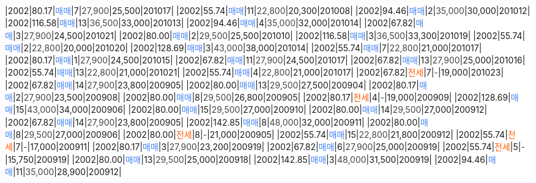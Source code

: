 |2002|80.17|<span style="color:#4285f3">매매</span>|7|<span style="color:#444444">27,900</span>|25,500|201017|
|2002|55.74|<span style="color:#4285f3">매매</span>|11|<span style="color:#444444">22,800</span>|20,300|201008|
|2002|94.46|<span style="color:#4285f3">매매</span>|2|<span style="color:#444444">35,000</span>|30,000|201012|
|2002|116.58|<span style="color:#4285f3">매매</span>|13|<span style="color:#444444">36,500</span>|33,000|201013|
|2002|94.46|<span style="color:#4285f3">매매</span>|4|<span style="color:#444444">35,000</span>|32,000|201014|
|2002|67.82|<span style="color:#4285f3">매매</span>|3|<span style="color:#444444">27,900</span>|24,500|201021|
|2002|80.00|<span style="color:#4285f3">매매</span>|2|<span style="color:#444444">29,500</span>|25,500|201010|
|2002|116.58|<span style="color:#4285f3">매매</span>|3|<span style="color:#444444">36,500</span>|33,300|201019|
|2002|55.74|<span style="color:#4285f3">매매</span>|2|<span style="color:#444444">22,800</span>|20,000|201020|
|2002|128.69|<span style="color:#4285f3">매매</span>|3|<span style="color:#444444">43,000</span>|38,000|201014|
|2002|55.74|<span style="color:#4285f3">매매</span>|7|<span style="color:#444444">22,800</span>|21,000|201017|
|2002|80.17|<span style="color:#4285f3">매매</span>|1|<span style="color:#444444">27,900</span>|24,500|201015|
|2002|67.82|<span style="color:#4285f3">매매</span>|11|<span style="color:#444444">27,900</span>|24,500|201017|
|2002|67.82|<span style="color:#4285f3">매매</span>|13|<span style="color:#444444">27,900</span>|25,000|201016|
|2002|55.74|<span style="color:#4285f3">매매</span>|13|<span style="color:#444444">22,800</span>|21,000|201021|
|2002|55.74|<span style="color:#4285f3">매매</span>|4|<span style="color:#444444">22,800</span>|21,000|201017|
|2002|67.82|<span style="color:#ff5a00">전세</span>|7|<span style="color:#444444">-</span>|19,000|201023|
|2002|67.82|<span style="color:#4285f3">매매</span>|14|<span style="color:#444444">27,900</span>|23,800|200905|
|2002|80.00|<span style="color:#4285f3">매매</span>|13|<span style="color:#444444">29,500</span>|27,500|200904|
|2002|80.17|<span style="color:#4285f3">매매</span>|2|<span style="color:#444444">27,900</span>|23,500|200908|
|2002|80.00|<span style="color:#4285f3">매매</span>|8|<span style="color:#444444">29,500</span>|26,800|200905|
|2002|80.17|<span style="color:#ff5a00">전세</span>|4|<span style="color:#444444">-</span>|19,000|200909|
|2002|128.69|<span style="color:#4285f3">매매</span>|15|<span style="color:#444444">43,000</span>|34,000|200906|
|2002|80.00|<span style="color:#4285f3">매매</span>|15|<span style="color:#444444">29,500</span>|27,000|200910|
|2002|80.00|<span style="color:#4285f3">매매</span>|14|<span style="color:#444444">29,500</span>|27,000|200912|
|2002|67.82|<span style="color:#4285f3">매매</span>|14|<span style="color:#444444">27,900</span>|23,800|200905|
|2002|142.85|<span style="color:#4285f3">매매</span>|8|<span style="color:#444444">48,000</span>|32,000|200911|
|2002|80.00|<span style="color:#4285f3">매매</span>|8|<span style="color:#444444">29,500</span>|27,000|200906|
|2002|80.00|<span style="color:#ff5a00">전세</span>|8|<span style="color:#444444">-</span>|21,000|200905|
|2002|55.74|<span style="color:#4285f3">매매</span>|15|<span style="color:#444444">22,800</span>|21,800|200912|
|2002|55.74|<span style="color:#ff5a00">전세</span>|7|<span style="color:#444444">-</span>|17,000|200911|
|2002|80.17|<span style="color:#4285f3">매매</span>|3|<span style="color:#444444">27,900</span>|23,200|200919|
|2002|67.82|<span style="color:#4285f3">매매</span>|6|<span style="color:#444444">27,900</span>|25,000|200919|
|2002|55.74|<span style="color:#ff5a00">전세</span>|5|<span style="color:#444444">-</span>|15,750|200919|
|2002|80.00|<span style="color:#4285f3">매매</span>|13|<span style="color:#444444">29,500</span>|25,000|200918|
|2002|142.85|<span style="color:#4285f3">매매</span>|3|<span style="color:#444444">48,000</span>|31,500|200919|
|2002|94.46|<span style="color:#4285f3">매매</span>|11|<span style="color:#444444">35,000</span>|28,900|200912|